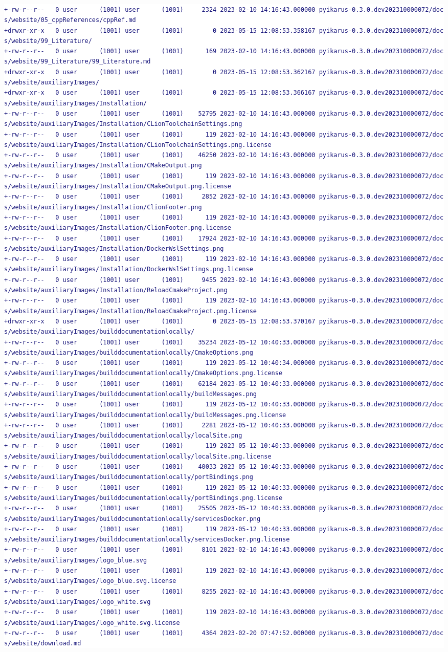```diff
+-rw-r--r--   0 user      (1001) user      (1001)     2324 2023-02-10 14:16:43.000000 pyikarus-0.3.0.dev202310000072/docs/website/05_cppReferences/cppRef.md
+drwxr-xr-x   0 user      (1001) user      (1001)        0 2023-05-15 12:08:53.358167 pyikarus-0.3.0.dev202310000072/docs/website/99_Literature/
+-rw-r--r--   0 user      (1001) user      (1001)      169 2023-02-10 14:16:43.000000 pyikarus-0.3.0.dev202310000072/docs/website/99_Literature/99_Literature.md
+drwxr-xr-x   0 user      (1001) user      (1001)        0 2023-05-15 12:08:53.362167 pyikarus-0.3.0.dev202310000072/docs/website/auxiliaryImages/
+drwxr-xr-x   0 user      (1001) user      (1001)        0 2023-05-15 12:08:53.366167 pyikarus-0.3.0.dev202310000072/docs/website/auxiliaryImages/Installation/
+-rw-r--r--   0 user      (1001) user      (1001)    52795 2023-02-10 14:16:43.000000 pyikarus-0.3.0.dev202310000072/docs/website/auxiliaryImages/Installation/CLionToolchainSettings.png
+-rw-r--r--   0 user      (1001) user      (1001)      119 2023-02-10 14:16:43.000000 pyikarus-0.3.0.dev202310000072/docs/website/auxiliaryImages/Installation/CLionToolchainSettings.png.license
+-rw-r--r--   0 user      (1001) user      (1001)    46250 2023-02-10 14:16:43.000000 pyikarus-0.3.0.dev202310000072/docs/website/auxiliaryImages/Installation/CMakeOutput.png
+-rw-r--r--   0 user      (1001) user      (1001)      119 2023-02-10 14:16:43.000000 pyikarus-0.3.0.dev202310000072/docs/website/auxiliaryImages/Installation/CMakeOutput.png.license
+-rw-r--r--   0 user      (1001) user      (1001)     2852 2023-02-10 14:16:43.000000 pyikarus-0.3.0.dev202310000072/docs/website/auxiliaryImages/Installation/ClionFooter.png
+-rw-r--r--   0 user      (1001) user      (1001)      119 2023-02-10 14:16:43.000000 pyikarus-0.3.0.dev202310000072/docs/website/auxiliaryImages/Installation/ClionFooter.png.license
+-rw-r--r--   0 user      (1001) user      (1001)    17924 2023-02-10 14:16:43.000000 pyikarus-0.3.0.dev202310000072/docs/website/auxiliaryImages/Installation/DockerWslSettings.png
+-rw-r--r--   0 user      (1001) user      (1001)      119 2023-02-10 14:16:43.000000 pyikarus-0.3.0.dev202310000072/docs/website/auxiliaryImages/Installation/DockerWslSettings.png.license
+-rw-r--r--   0 user      (1001) user      (1001)     9455 2023-02-10 14:16:43.000000 pyikarus-0.3.0.dev202310000072/docs/website/auxiliaryImages/Installation/ReloadCmakeProject.png
+-rw-r--r--   0 user      (1001) user      (1001)      119 2023-02-10 14:16:43.000000 pyikarus-0.3.0.dev202310000072/docs/website/auxiliaryImages/Installation/ReloadCmakeProject.png.license
+drwxr-xr-x   0 user      (1001) user      (1001)        0 2023-05-15 12:08:53.370167 pyikarus-0.3.0.dev202310000072/docs/website/auxiliaryImages/builddocumentationlocally/
+-rw-r--r--   0 user      (1001) user      (1001)    35234 2023-05-12 10:40:33.000000 pyikarus-0.3.0.dev202310000072/docs/website/auxiliaryImages/builddocumentationlocally/CmakeOptions.png
+-rw-r--r--   0 user      (1001) user      (1001)      119 2023-05-12 10:40:34.000000 pyikarus-0.3.0.dev202310000072/docs/website/auxiliaryImages/builddocumentationlocally/CmakeOptions.png.license
+-rw-r--r--   0 user      (1001) user      (1001)    62184 2023-05-12 10:40:33.000000 pyikarus-0.3.0.dev202310000072/docs/website/auxiliaryImages/builddocumentationlocally/buildMessages.png
+-rw-r--r--   0 user      (1001) user      (1001)      119 2023-05-12 10:40:33.000000 pyikarus-0.3.0.dev202310000072/docs/website/auxiliaryImages/builddocumentationlocally/buildMessages.png.license
+-rw-r--r--   0 user      (1001) user      (1001)     2281 2023-05-12 10:40:33.000000 pyikarus-0.3.0.dev202310000072/docs/website/auxiliaryImages/builddocumentationlocally/localSite.png
+-rw-r--r--   0 user      (1001) user      (1001)      119 2023-05-12 10:40:33.000000 pyikarus-0.3.0.dev202310000072/docs/website/auxiliaryImages/builddocumentationlocally/localSite.png.license
+-rw-r--r--   0 user      (1001) user      (1001)    40033 2023-05-12 10:40:33.000000 pyikarus-0.3.0.dev202310000072/docs/website/auxiliaryImages/builddocumentationlocally/portBindings.png
+-rw-r--r--   0 user      (1001) user      (1001)      119 2023-05-12 10:40:33.000000 pyikarus-0.3.0.dev202310000072/docs/website/auxiliaryImages/builddocumentationlocally/portBindings.png.license
+-rw-r--r--   0 user      (1001) user      (1001)    25505 2023-05-12 10:40:33.000000 pyikarus-0.3.0.dev202310000072/docs/website/auxiliaryImages/builddocumentationlocally/servicesDocker.png
+-rw-r--r--   0 user      (1001) user      (1001)      119 2023-05-12 10:40:33.000000 pyikarus-0.3.0.dev202310000072/docs/website/auxiliaryImages/builddocumentationlocally/servicesDocker.png.license
+-rw-r--r--   0 user      (1001) user      (1001)     8101 2023-02-10 14:16:43.000000 pyikarus-0.3.0.dev202310000072/docs/website/auxiliaryImages/logo_blue.svg
+-rw-r--r--   0 user      (1001) user      (1001)      119 2023-02-10 14:16:43.000000 pyikarus-0.3.0.dev202310000072/docs/website/auxiliaryImages/logo_blue.svg.license
+-rw-r--r--   0 user      (1001) user      (1001)     8255 2023-02-10 14:16:43.000000 pyikarus-0.3.0.dev202310000072/docs/website/auxiliaryImages/logo_white.svg
+-rw-r--r--   0 user      (1001) user      (1001)      119 2023-02-10 14:16:43.000000 pyikarus-0.3.0.dev202310000072/docs/website/auxiliaryImages/logo_white.svg.license
+-rw-r--r--   0 user      (1001) user      (1001)     4364 2023-02-20 07:47:52.000000 pyikarus-0.3.0.dev202310000072/docs/website/download.md
```
